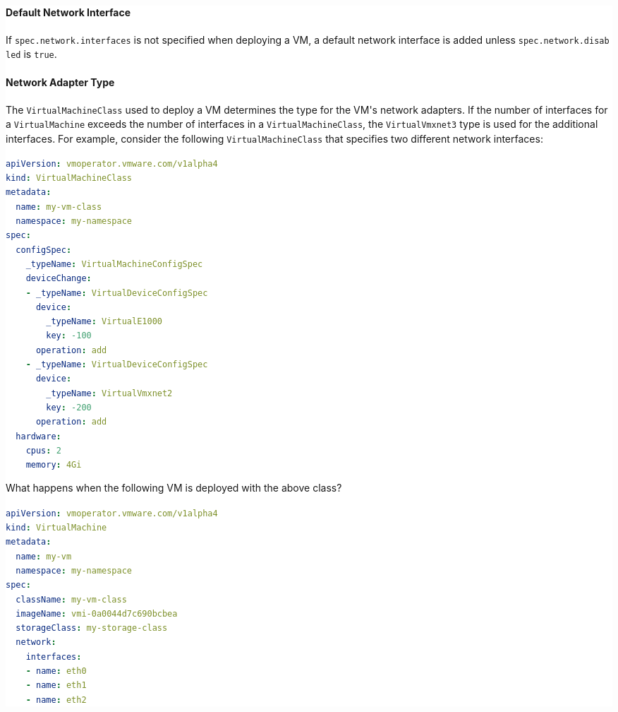```yaml
```

#### Default Network Interface

If `spec.network.interfaces` is not specified when deploying a VM, a default network interface is added unless `spec.network.disabled` is `true`.

#### Network Adapter Type

The `VirtualMachineClass` used to deploy a VM determines the type for the VM's network adapters. If the number of interfaces for a `VirtualMachine` exceeds the number of interfaces in a `VirtualMachineClass`, the `VirtualVmxnet3` type is used for the additional interfaces. For example, consider the following `VirtualMachineClass` that specifies two different network interfaces:

```yaml
apiVersion: vmoperator.vmware.com/v1alpha4
kind: VirtualMachineClass
metadata:
  name: my-vm-class
  namespace: my-namespace
spec:
  configSpec:
    _typeName: VirtualMachineConfigSpec
    deviceChange:
    - _typeName: VirtualDeviceConfigSpec
      device:
        _typeName: VirtualE1000
        key: -100
      operation: add
    - _typeName: VirtualDeviceConfigSpec
      device:
        _typeName: VirtualVmxnet2
        key: -200
      operation: add
  hardware:
    cpus: 2
    memory: 4Gi
```

What happens when the following VM is deployed with the above class?

```yaml
apiVersion: vmoperator.vmware.com/v1alpha4
kind: VirtualMachine
metadata:
  name: my-vm
  namespace: my-namespace
spec:
  className: my-vm-class
  imageName: vmi-0a0044d7c690bcbea
  storageClass: my-storage-class
  network:
    interfaces:
    - name: eth0
    - name: eth1
    - name: eth2
```
